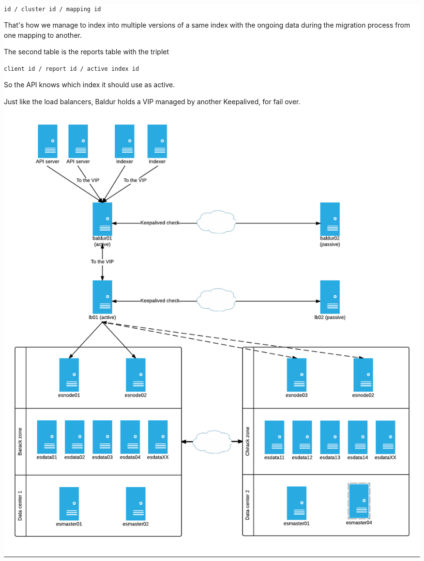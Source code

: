 ```
id / cluster id / mapping id
```

That's how we manage to index into multiple versions of a same index with the ongoing data during the migration process from one mapping to another.

The second table is the reports table with the triplet

```
client id / report id / active index id
```

So the API knows which index it should use as active.

Just like the load balancers, Baldur holds a VIP managed by another Keepalived, for fail over.

![Cluster architecture with Baldur](images/009-advanced-architecture-high-volume-reindexing/image4.png)

---